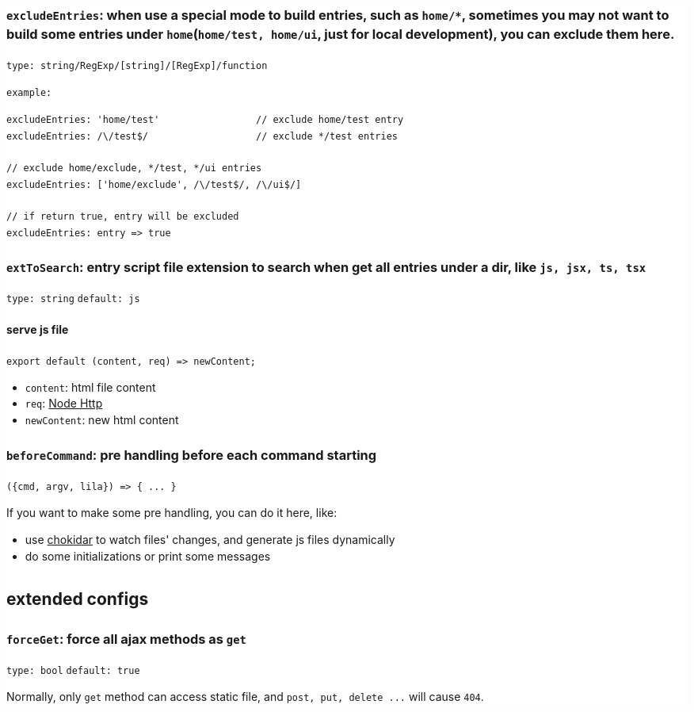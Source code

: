 ### `excludeEntries`: when use a special mode to build entries, such as `home/*`, sometimes you may not want to build some entries under `home`(`home/test, home/ui`, just for local development), you can exclude them here.

`type: string/RegExp/[string]/[RegExp]/function`

`example:`

```
excludeEntries: 'home/test'                 // exclude home/test entry
excludeEntries: /\/test$/                   // exclude */test entries

// exclude home/exclude, */test, */ui entries
excludeEntries: ['home/exclude', /\/test$/, /\/ui$/]

// if return true, entry will be excluded
excludeEntries: entry => true
```

### `extToSearch`: entry script file extension to search when get all entries under a dir, like `js, jsx, ts, tsx`

`type: string` `default: js`

#### serve js file

```
export default (content, req) => newContent;
```

- `content`: html file content
- `req`: [Node Http](https://nodejs.org/dist/latest-v8.x/docs/api/http.html)
- `newContent`: new html content

### `beforeCommand`: pre handling before each command starting

```
({cmd, argv, lila}) => { ... }
```

If you want to make some pre handling, you can do it here, like:

- use [chokidar](https://github.com/paulmillr/chokidar) to watch files' changes, and generate js files dynamically
- do some initializations or print some messages

## extended configs

### `forceGet`: force all ajax methods as `get`

`type: bool` `default: true`

Normally, only `get` method can access static file, and `post, put, delete ...` will cause `404`.
